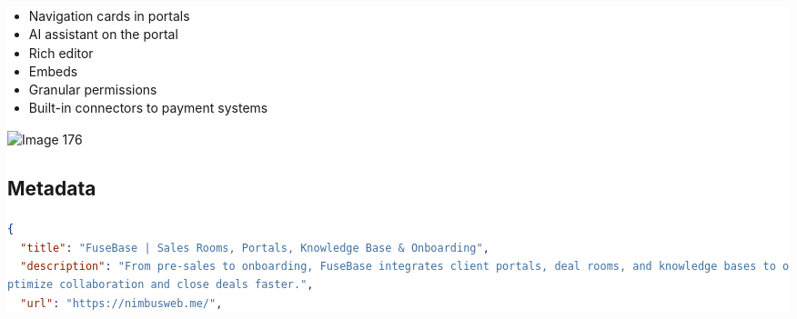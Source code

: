 *   Navigation cards in portals
*   AI assistant on the portal
*   Rich editor
*   Embeds
*   Granular permissions
*   Built-in connectors to payment systems

![Image 176](blob:https://nimbusweb.me/e8a57f4972516a1d3218894eabc89576)

## Metadata

```json
{
  "title": "FuseBase | Sales Rooms, Portals, Knowledge Base & Onboarding",
  "description": "From pre-sales to onboarding, FuseBase integrates client portals, deal rooms, and knowledge bases to optimize collaboration and close deals faster.",
  "url": "https://nimbusweb.me/",
```